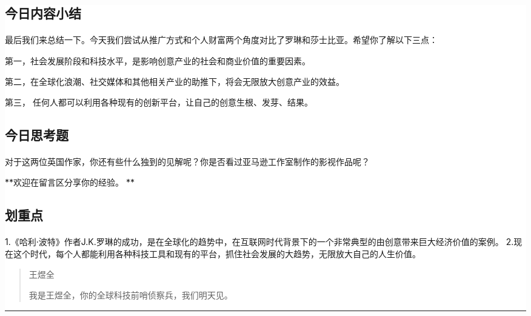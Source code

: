 ## 今日内容小结

最后我们来总结一下。今天我们尝试从推广方式和个人财富两个角度对比了罗琳和莎士比亚。希望你了解以下三点：

第一，社会发展阶段和科技水平，是影响创意产业的社会和商业价值的重要因素。

第二，在全球化浪潮、社交媒体和其他相关产业的助推下，将会无限放大创意产业的效益。

第三， 任何人都可以利用各种现有的创新平台，让自己的创意生根、发芽、结果。

## 今日思考题

对于这两位英国作家，你还有些什么独到的见解呢？你是否看过亚马逊工作室制作的影视作品呢？

 **欢迎在留言区分享你的经验。 **

## 划重点

1.《哈利·波特》作者J.K.罗琳的成功，是在全球化的趋势中，在互联网时代背景下的一个非常典型的由创意带来巨大经济价值的案例。
2.现在这个时代，每个人都能利用各种科技工具和现有的平台，抓住社会发展的大趋势，无限放大自己的人生价值。

> 王煜全
> 
> 我是王煜全，你的全球科技前哨侦察兵，我们明天见。

---
